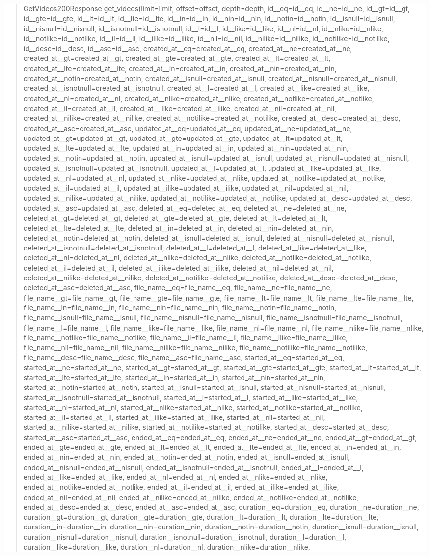 > GetVideos200Response get_videos(limit=limit, offset=offset, depth=depth, id__eq=id__eq, id__ne=id__ne, id__gt=id__gt, id__gte=id__gte, id__lt=id__lt, id__lte=id__lte, id__in=id__in, id__nin=id__nin, id__notin=id__notin, id__isnull=id__isnull, id__nisnull=id__nisnull, id__isnotnull=id__isnotnull, id__l=id__l, id__like=id__like, id__nl=id__nl, id__nlike=id__nlike, id__notlike=id__notlike, id__il=id__il, id__ilike=id__ilike, id__nil=id__nil, id__nilike=id__nilike, id__notilike=id__notilike, id__desc=id__desc, id__asc=id__asc, created_at__eq=created_at__eq, created_at__ne=created_at__ne, created_at__gt=created_at__gt, created_at__gte=created_at__gte, created_at__lt=created_at__lt, created_at__lte=created_at__lte, created_at__in=created_at__in, created_at__nin=created_at__nin, created_at__notin=created_at__notin, created_at__isnull=created_at__isnull, created_at__nisnull=created_at__nisnull, created_at__isnotnull=created_at__isnotnull, created_at__l=created_at__l, created_at__like=created_at__like, created_at__nl=created_at__nl, created_at__nlike=created_at__nlike, created_at__notlike=created_at__notlike, created_at__il=created_at__il, created_at__ilike=created_at__ilike, created_at__nil=created_at__nil, created_at__nilike=created_at__nilike, created_at__notilike=created_at__notilike, created_at__desc=created_at__desc, created_at__asc=created_at__asc, updated_at__eq=updated_at__eq, updated_at__ne=updated_at__ne, updated_at__gt=updated_at__gt, updated_at__gte=updated_at__gte, updated_at__lt=updated_at__lt, updated_at__lte=updated_at__lte, updated_at__in=updated_at__in, updated_at__nin=updated_at__nin, updated_at__notin=updated_at__notin, updated_at__isnull=updated_at__isnull, updated_at__nisnull=updated_at__nisnull, updated_at__isnotnull=updated_at__isnotnull, updated_at__l=updated_at__l, updated_at__like=updated_at__like, updated_at__nl=updated_at__nl, updated_at__nlike=updated_at__nlike, updated_at__notlike=updated_at__notlike, updated_at__il=updated_at__il, updated_at__ilike=updated_at__ilike, updated_at__nil=updated_at__nil, updated_at__nilike=updated_at__nilike, updated_at__notilike=updated_at__notilike, updated_at__desc=updated_at__desc, updated_at__asc=updated_at__asc, deleted_at__eq=deleted_at__eq, deleted_at__ne=deleted_at__ne, deleted_at__gt=deleted_at__gt, deleted_at__gte=deleted_at__gte, deleted_at__lt=deleted_at__lt, deleted_at__lte=deleted_at__lte, deleted_at__in=deleted_at__in, deleted_at__nin=deleted_at__nin, deleted_at__notin=deleted_at__notin, deleted_at__isnull=deleted_at__isnull, deleted_at__nisnull=deleted_at__nisnull, deleted_at__isnotnull=deleted_at__isnotnull, deleted_at__l=deleted_at__l, deleted_at__like=deleted_at__like, deleted_at__nl=deleted_at__nl, deleted_at__nlike=deleted_at__nlike, deleted_at__notlike=deleted_at__notlike, deleted_at__il=deleted_at__il, deleted_at__ilike=deleted_at__ilike, deleted_at__nil=deleted_at__nil, deleted_at__nilike=deleted_at__nilike, deleted_at__notilike=deleted_at__notilike, deleted_at__desc=deleted_at__desc, deleted_at__asc=deleted_at__asc, file_name__eq=file_name__eq, file_name__ne=file_name__ne, file_name__gt=file_name__gt, file_name__gte=file_name__gte, file_name__lt=file_name__lt, file_name__lte=file_name__lte, file_name__in=file_name__in, file_name__nin=file_name__nin, file_name__notin=file_name__notin, file_name__isnull=file_name__isnull, file_name__nisnull=file_name__nisnull, file_name__isnotnull=file_name__isnotnull, file_name__l=file_name__l, file_name__like=file_name__like, file_name__nl=file_name__nl, file_name__nlike=file_name__nlike, file_name__notlike=file_name__notlike, file_name__il=file_name__il, file_name__ilike=file_name__ilike, file_name__nil=file_name__nil, file_name__nilike=file_name__nilike, file_name__notilike=file_name__notilike, file_name__desc=file_name__desc, file_name__asc=file_name__asc, started_at__eq=started_at__eq, started_at__ne=started_at__ne, started_at__gt=started_at__gt, started_at__gte=started_at__gte, started_at__lt=started_at__lt, started_at__lte=started_at__lte, started_at__in=started_at__in, started_at__nin=started_at__nin, started_at__notin=started_at__notin, started_at__isnull=started_at__isnull, started_at__nisnull=started_at__nisnull, started_at__isnotnull=started_at__isnotnull, started_at__l=started_at__l, started_at__like=started_at__like, started_at__nl=started_at__nl, started_at__nlike=started_at__nlike, started_at__notlike=started_at__notlike, started_at__il=started_at__il, started_at__ilike=started_at__ilike, started_at__nil=started_at__nil, started_at__nilike=started_at__nilike, started_at__notilike=started_at__notilike, started_at__desc=started_at__desc, started_at__asc=started_at__asc, ended_at__eq=ended_at__eq, ended_at__ne=ended_at__ne, ended_at__gt=ended_at__gt, ended_at__gte=ended_at__gte, ended_at__lt=ended_at__lt, ended_at__lte=ended_at__lte, ended_at__in=ended_at__in, ended_at__nin=ended_at__nin, ended_at__notin=ended_at__notin, ended_at__isnull=ended_at__isnull, ended_at__nisnull=ended_at__nisnull, ended_at__isnotnull=ended_at__isnotnull, ended_at__l=ended_at__l, ended_at__like=ended_at__like, ended_at__nl=ended_at__nl, ended_at__nlike=ended_at__nlike, ended_at__notlike=ended_at__notlike, ended_at__il=ended_at__il, ended_at__ilike=ended_at__ilike, ended_at__nil=ended_at__nil, ended_at__nilike=ended_at__nilike, ended_at__notilike=ended_at__notilike, ended_at__desc=ended_at__desc, ended_at__asc=ended_at__asc, duration__eq=duration__eq, duration__ne=duration__ne, duration__gt=duration__gt, duration__gte=duration__gte, duration__lt=duration__lt, duration__lte=duration__lte, duration__in=duration__in, duration__nin=duration__nin, duration__notin=duration__notin, duration__isnull=duration__isnull, duration__nisnull=duration__nisnull, duration__isnotnull=duration__isnotnull, duration__l=duration__l, duration__like=duration__like, duration__nl=duration__nl, duration__nlike=duration__nlike,